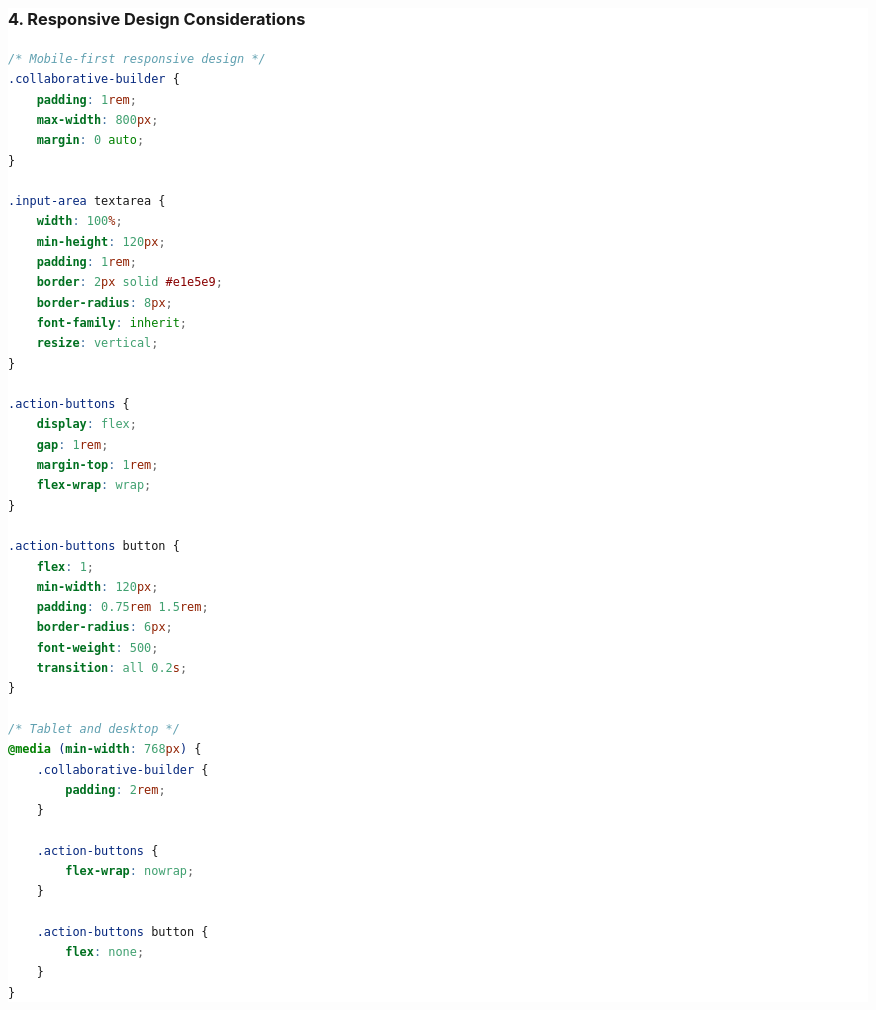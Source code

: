 ### 4. Responsive Design Considerations

```css
/* Mobile-first responsive design */
.collaborative-builder {
    padding: 1rem;
    max-width: 800px;
    margin: 0 auto;
}

.input-area textarea {
    width: 100%;
    min-height: 120px;
    padding: 1rem;
    border: 2px solid #e1e5e9;
    border-radius: 8px;
    font-family: inherit;
    resize: vertical;
}

.action-buttons {
    display: flex;
    gap: 1rem;
    margin-top: 1rem;
    flex-wrap: wrap;
}

.action-buttons button {
    flex: 1;
    min-width: 120px;
    padding: 0.75rem 1.5rem;
    border-radius: 6px;
    font-weight: 500;
    transition: all 0.2s;
}

/* Tablet and desktop */
@media (min-width: 768px) {
    .collaborative-builder {
        padding: 2rem;
    }
    
    .action-buttons {
        flex-wrap: nowrap;
    }
    
    .action-buttons button {
        flex: none;
    }
}
```
